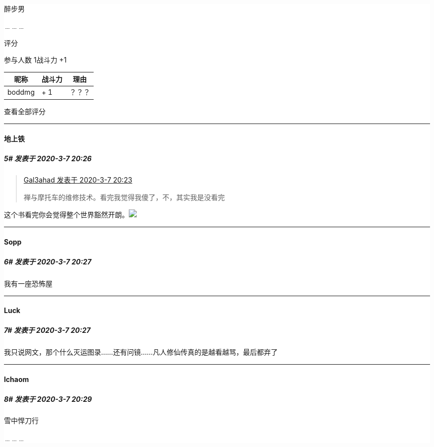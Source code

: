 
醉步男


﹍﹍﹍

评分


 参与人数 1战斗力 +1

|昵称|战斗力|理由|
|----|---|---|
| boddmg| + 1|？？？|


查看全部评分


-----

####  地上铁  
##### 5#       发表于 2020-3-7 20:26


<blockquote><a href="httphttps://bbs.saraba1st.com/2b/forum.php?mod=redirect&amp;goto=findpost&amp;pid=46649974&amp;ptid=1917657" target="_blank">Gal3ahad 发表于 2020-3-7 20:23</a>

禅与摩托车的维修技术。看完我觉得我傻了，不，其实我是没看完</blockquote>
这个书看完你会觉得整个世界豁然开朗。<img src="https://static.saraba1st.com/image/smiley/face2017/186.png" referrerpolicy="no-referrer">


-----

####  Sopp  
##### 6#       发表于 2020-3-7 20:27


我有一座恐怖屋


-----

####  Luck  
##### 7#       发表于 2020-3-7 20:27


我只说网文，那个什么灭运图录……还有问镜……凡人修仙传真的是越看越骂，最后都弃了


-----

####  lchaom  
##### 8#       发表于 2020-3-7 20:29


雪中悍刀行


﹍﹍﹍
